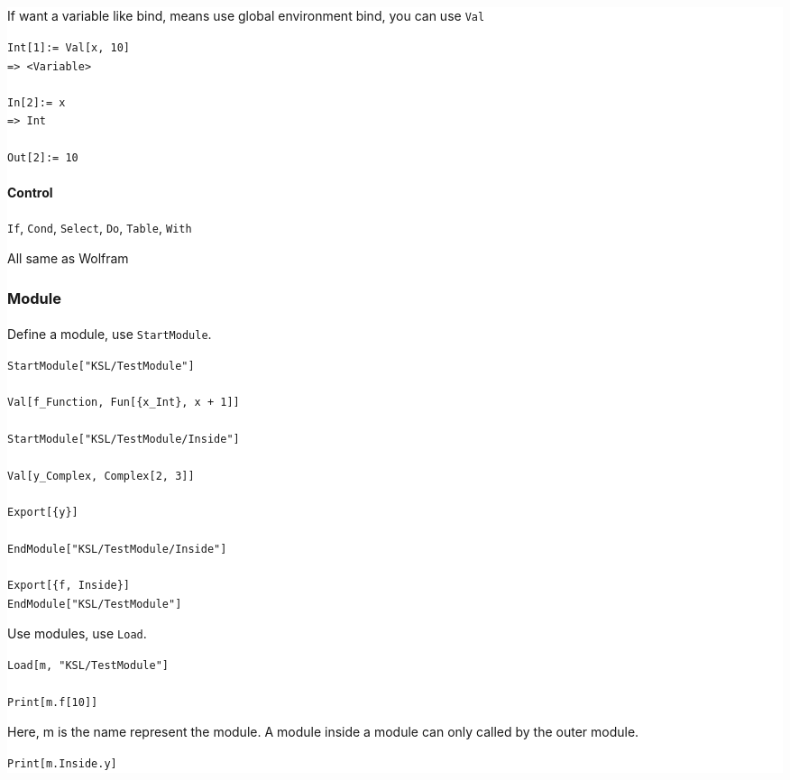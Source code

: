 If want a variable like bind, means use global environment bind, you can use `Val`

```ksl
Int[1]:= Val[x, 10]
=> <Variable>

In[2]:= x
=> Int

Out[2]:= 10
```

#### Control

`If`, `Cond`, `Select`, `Do`, `Table`, `With`

All same as Wolfram

### Module

Define a module, use `StartModule`.

```ksl
StartModule["KSL/TestModule"]

Val[f_Function, Fun[{x_Int}, x + 1]]

StartModule["KSL/TestModule/Inside"]

Val[y_Complex, Complex[2, 3]]

Export[{y}]

EndModule["KSL/TestModule/Inside"]

Export[{f, Inside}]
EndModule["KSL/TestModule"]
```

Use modules, use `Load`.

```ksl
Load[m, "KSL/TestModule"]

Print[m.f[10]]
```

Here, m is the name represent the module.
A module inside a module
can only called by the outer module.

```ksl
Print[m.Inside.y]
```
